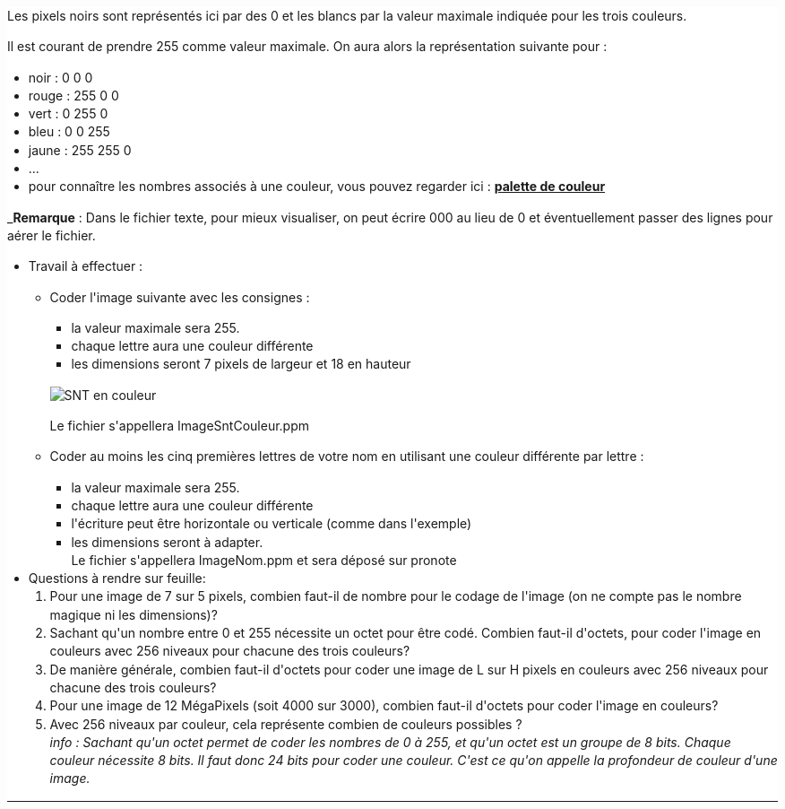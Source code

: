 Les pixels noirs sont représentés ici par des 0 et les blancs par la valeur maximale indiquée pour les trois couleurs.

Il est courant de prendre 255 comme valeur maximale. On aura alors la représentation suivante pour :

* noir : 0 0 0
* rouge : 255 0 0
* vert : 0 255 0
* bleu : 0 0 255
* jaune : 255 255 0
* ...
* pour connaître les nombres associés à une couleur, vous pouvez regarder ici : __[palette de couleur](https://www.palettedecouleur.com/)__

_**Remarque** : Dans le fichier texte, pour mieux visualiser, on peut écrire 000 au lieu de 0 et éventuellement passer des lignes pour aérer le fichier.


* Travail à effectuer : 
    + Coder l'image suivante avec les consignes : 
        - la valeur maximale sera 255.
        - chaque lettre aura une couleur différente
        - les dimensions seront 7 pixels de largeur et 18 en hauteur
        
      ![SNT en couleur](./ImagePPM1.png)
      
      Le fichier s'appellera ImageSntCouleur.ppm
         
    + Coder au moins les cinq premières lettres de votre nom en utilisant une couleur différente par lettre :   
        - la valeur maximale sera 255.
        - chaque lettre aura une couleur différente
        - l'écriture peut être horizontale ou verticale (comme dans l'exemple)
        - les dimensions seront à adapter.  
    Le fichier s'appellera ImageNom.ppm et sera déposé sur pronote
* Questions à rendre sur feuille: 
  1. Pour une image de 7 sur 5 pixels, combien faut-il de nombre pour le codage de l'image (on ne compte pas le nombre magique ni les dimensions)?
  2. Sachant qu'un nombre entre 0 et 255 nécessite un octet pour être codé. Combien faut-il d'octets, pour coder l'image en couleurs avec 256 niveaux pour chacune des trois couleurs?
  3. De manière générale, combien faut-il d'octets pour coder une image de L sur H pixels en couleurs avec 256 niveaux pour chacune des trois couleurs?
  4. Pour une image de 12 MégaPixels (soit 4000 sur 3000), combien faut-il d'octets pour coder l'image en couleurs? 
  5. Avec 256 niveaux par couleur, cela représente combien de couleurs possibles ?  
  *info : Sachant qu'un octet permet de coder les nombres de 0 à 255, et qu'un octet est un groupe de 8 bits. Chaque couleur nécessite 8 bits. Il faut donc 24 bits pour coder une couleur. C'est ce qu'on appelle la profondeur de couleur d'une image.*
 
------------------------------------------



